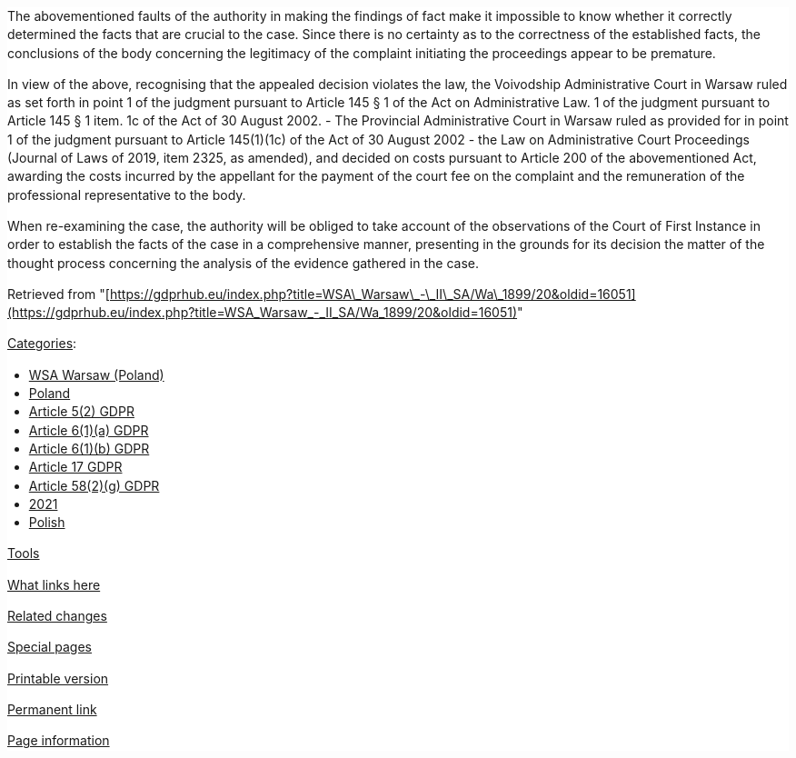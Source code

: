 The abovementioned faults of the authority in making the findings of fact make it impossible to know whether it correctly determined the facts that are crucial to the case. Since there is no certainty as to the correctness of the established facts, the conclusions of the body concerning the legitimacy of the complaint initiating the proceedings appear to be premature.

In view of the above, recognising that the appealed decision violates the law, the Voivodship Administrative Court in Warsaw ruled as set forth in point 1 of the judgment pursuant to Article 145 § 1 of the Act on Administrative Law. 1 of the judgment pursuant to Article 145 § 1 item. 1c of the Act of 30 August 2002. - The Provincial Administrative Court in Warsaw ruled as provided for in point 1 of the judgment pursuant to Article 145(1)(1c) of the Act of 30 August 2002 - the Law on Administrative Court Proceedings (Journal of Laws of 2019, item 2325, as amended), and decided on costs pursuant to Article 200 of the abovementioned Act, awarding the costs incurred by the appellant for the payment of the court fee on the complaint and the remuneration of the professional representative to the body.

When re-examining the case, the authority will be obliged to take account of the observations of the Court of First Instance in order to establish the facts of the case in a comprehensive manner, presenting in the grounds for its decision the matter of the thought process concerning the analysis of the evidence gathered in the case.

Retrieved from "[https://gdprhub.eu/index.php?title=WSA\_Warsaw\_-\_II\_SA/Wa\_1899/20&oldid=16051](https://gdprhub.eu/index.php?title=WSA_Warsaw_-_II_SA/Wa_1899/20&oldid=16051)"

[Categories](/index.php?title=Special:Categories "Special:Categories"):

*   [WSA Warsaw (Poland)](/index.php?title=Category:WSA_Warsaw_\(Poland\) "Category:WSA Warsaw (Poland)")
*   [Poland](/index.php?title=Category:Poland "Category:Poland")
*   [Article 5(2) GDPR](/index.php?title=Category:Article_5\(2\)_GDPR "Category:Article 5(2) GDPR")
*   [Article 6(1)(a) GDPR](/index.php?title=Category:Article_6\(1\)\(a\)_GDPR "Category:Article 6(1)(a) GDPR")
*   [Article 6(1)(b) GDPR](/index.php?title=Category:Article_6\(1\)\(b\)_GDPR "Category:Article 6(1)(b) GDPR")
*   [Article 17 GDPR](/index.php?title=Category:Article_17_GDPR "Category:Article 17 GDPR")
*   [Article 58(2)(g) GDPR](/index.php?title=Category:Article_58\(2\)\(g\)_GDPR "Category:Article 58(2)(g) GDPR")
*   [2021](/index.php?title=Category:2021 "Category:2021")
*   [Polish](/index.php?title=Category:Polish "Category:Polish")

[Tools](#)

[What links here](/index.php?title=Special:WhatLinksHere/WSA_Warsaw_-_II_SA/Wa_1899/20 "A list of all wiki pages that link here [j]")

[Related changes](/index.php?title=Special:RecentChangesLinked/WSA_Warsaw_-_II_SA/Wa_1899/20 "Recent changes in pages linked from this page [k]")

[Special pages](/index.php?title=Special:SpecialPages "A list of all special pages [q]")

[Printable version](javascript:print\(\); "Printable version of this page [p]")

[Permanent link](/index.php?title=WSA_Warsaw_-_II_SA/Wa_1899/20&oldid=16051 "Permanent link to this revision of this page")

[Page information](/index.php?title=WSA_Warsaw_-_II_SA/Wa_1899/20&action=info "More information about this page")
